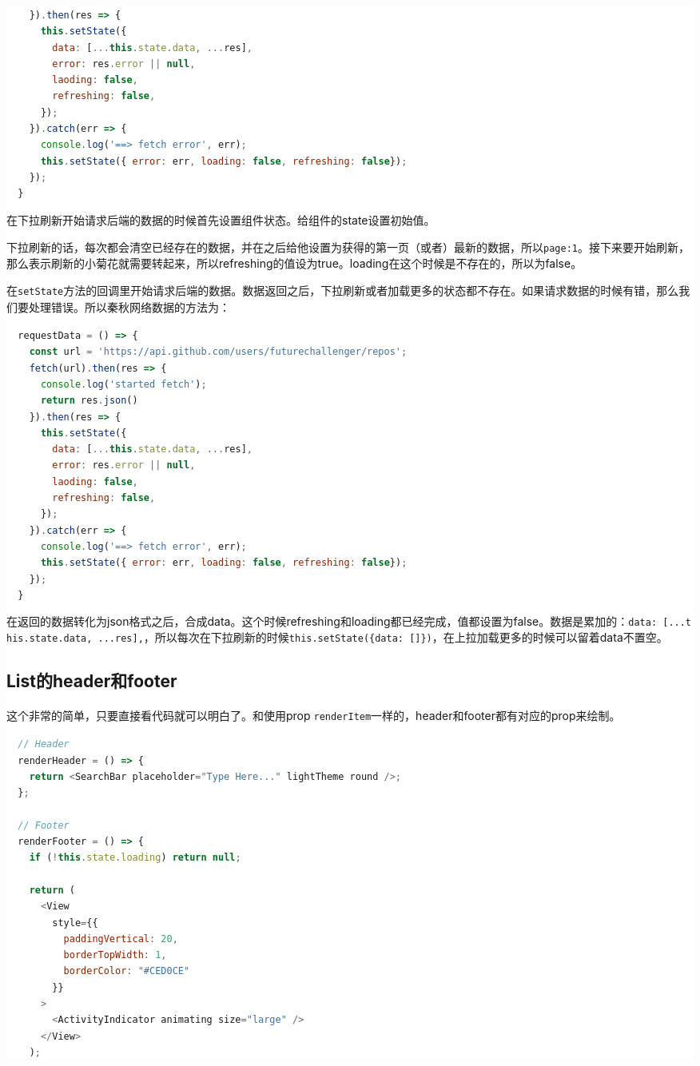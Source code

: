 ```js
    }).then(res => {
      this.setState({
        data: [...this.state.data, ...res], 
        error: res.error || null,
        laoding: false,
        refreshing: false,
      });
    }).catch(err => {
      console.log('==> fetch error', err);
      this.setState({ error: err, loading: false, refreshing: false});
    });
  }
```
在下拉刷新开始请求后端的数据的时候首先设置组件状态。给组件的state设置初始值。

下拉刷新的话，每次都会清空已经存在的数据，并在之后给他设置为获得的第一页（或者）最新的数据，所以`page:1`。接下来要开始刷新，那么表示刷新的小菊花就需要转起来，所以refreshing的值设为true。loading在这个时候是不存在的，所以为false。

在`setState`方法的回调里开始请求后端的数据。数据返回之后，下拉刷新或者加载更多的状态都不存在。如果请求数据的时候有错，那么我们要处理错误。所以秦秋网络数据的方法为：
```js
  requestData = () => {
    const url = 'https://api.github.com/users/futurechallenger/repos';
    fetch(url).then(res => {
      console.log('started fetch');
      return res.json()
    }).then(res => {
      this.setState({
        data: [...this.state.data, ...res], 
        error: res.error || null,
        laoding: false,
        refreshing: false,
      });
    }).catch(err => {
      console.log('==> fetch error', err);
      this.setState({ error: err, loading: false, refreshing: false});
    });
  }
```
在返回的数据转化为json格式之后，合成data。这个时候refreshing和loading都已经完成，值都设置为false。数据是累加的：`data: [...this.state.data, ...res],`，所以每次在下拉刷新的时候`this.setState({data: []})`，在上拉加载更多的时候可以留着data不置空。

## List的header和footer
这个非常的简单，只要直接看代码就可以明白了。和使用prop `renderItem`一样的，header和footer都有对应的prop来绘制。
```js
  // Header
  renderHeader = () => {
    return <SearchBar placeholder="Type Here..." lightTheme round />;
  };

  // Footer
  renderFooter = () => {
    if (!this.state.loading) return null;

    return (
      <View
        style={{
          paddingVertical: 20,
          borderTopWidth: 1,
          borderColor: "#CED0CE"
        }}
      >
        <ActivityIndicator animating size="large" />
      </View>
    );
```